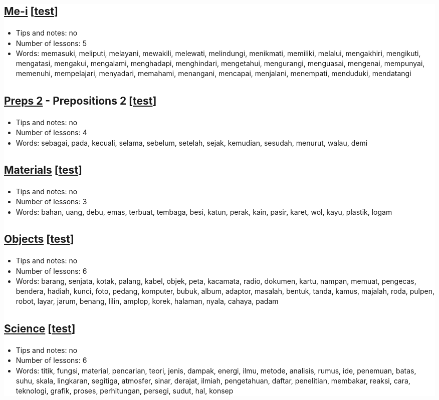 
## [Me-i](https://www.duolingo.com/skill/id/Me-i/practice) \[[test](https://www.duolingo.com/skill/id/Me-i/test)\]

* Tips and notes: no
* Number of lessons: 5
* Words: memasuki, meliputi, melayani, mewakili, melewati, melindungi, menikmati, memiliki, melalui, mengakhiri, mengikuti, mengatasi, mengakui, mengalami, menghadapi, menghindari, mengetahui, mengurangi, menguasai, mengenai, mempunyai, memenuhi, mempelajari, menyadari, memahami, menangani, mencapai, menjalani, menempati, menduduki, mendatangi


## [Preps 2](https://www.duolingo.com/skill/id/Prepositions-2/practice) - Prepositions 2 \[[test](https://www.duolingo.com/skill/id/Prepositions-2/test)\]

* Tips and notes: no
* Number of lessons: 4
* Words: sebagai, pada, kecuali, selama, sebelum, setelah, sejak, kemudian, sesudah, menurut, walau, demi


## [Materials](https://www.duolingo.com/skill/id/Materials/practice) \[[test](https://www.duolingo.com/skill/id/Materials/test)\]

* Tips and notes: no
* Number of lessons: 3
* Words: bahan, uang, debu, emas, terbuat, tembaga, besi, katun, perak, kain, pasir, karet, wol, kayu, plastik, logam


## [Objects](https://www.duolingo.com/skill/id/Objects/practice) \[[test](https://www.duolingo.com/skill/id/Objects/test)\]

* Tips and notes: no
* Number of lessons: 6
* Words: barang, senjata, kotak, palang, kabel, objek, peta, kacamata, radio, dokumen, kartu, nampan, memuat, pengecas, bendera, hadiah, kunci, foto, pedang, komputer, bubuk, album, adaptor, masalah, bentuk, tanda, kamus, majalah, roda, pulpen, robot, layar, jarum, benang, lilin, amplop, korek, halaman, nyala, cahaya, padam


## [Science](https://www.duolingo.com/skill/id/Science/practice) \[[test](https://www.duolingo.com/skill/id/Science/test)\]

* Tips and notes: no
* Number of lessons: 6
* Words: titik, fungsi, material, pencarian, teori, jenis, dampak, energi, ilmu, metode, analisis, rumus, ide, penemuan, batas, suhu, skala, lingkaran, segitiga, atmosfer, sinar, derajat, ilmiah, pengetahuan, daftar, penelitian, membakar, reaksi, cara, teknologi, grafik, proses, perhitungan, persegi, sudut, hal, konsep
